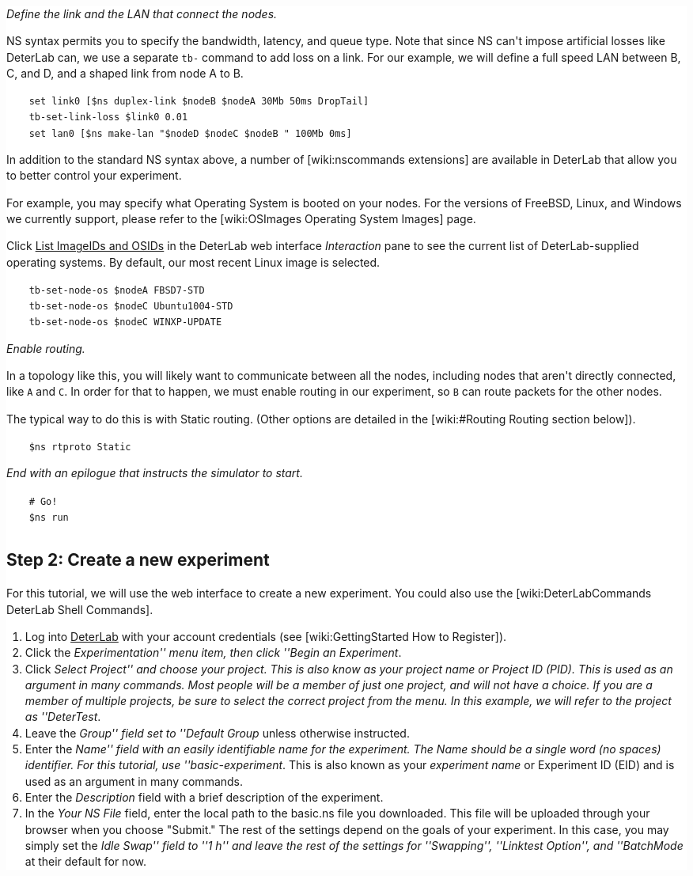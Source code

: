 *Define the link and the LAN that connect the nodes.*

NS syntax permits you to specify the bandwidth, latency, and queue type. Note that since NS can't impose artificial losses like DeterLab can, we use a separate `tb-` command to add loss on a link. For our example, we will define a full speed LAN between B, C, and D, and a shaped link from node A to B.
	
	  	set link0 [$ns duplex-link $nodeB $nodeA 30Mb 50ms DropTail]
	  	tb-set-link-loss $link0 0.01
	  	set lan0 [$ns make-lan "$nodeD $nodeC $nodeB " 100Mb 0ms]
	
In addition to the standard NS syntax above, a number of [wiki:nscommands extensions] are available in DeterLab that allow you to better control your experiment.

For example, you may specify what Operating System is booted on your nodes. For the versions of FreeBSD, Linux, and Windows we currently support, please refer to the [wiki:OSImages Operating System Images] page.

Click [List ImageIDs and OSIDs](https://www.isi.deterlab.net/showosid_list.php3) in the DeterLab web interface _Interaction_ pane to see the current list of DeterLab-supplied operating systems. By default, our most recent Linux image is selected.
	
	  	tb-set-node-os $nodeA FBSD7-STD
	  	tb-set-node-os $nodeC Ubuntu1004-STD
	  	tb-set-node-os $nodeC WINXP-UPDATE
	

*Enable routing.*

In a topology like this, you will likely want to communicate between all the nodes, including nodes that aren't directly connected, like `A` and `C`. In order for that to happen, we must enable routing in our experiment, so `B` can route packets for the other nodes. 

The typical way to do this is with Static routing. (Other options are detailed in the [wiki:#Routing Routing section below]).
	
	  	$ns rtproto Static
	

*End with an epilogue that instructs the simulator to start.*
	
	 	# Go!
	  	$ns run
	


## Step 2: Create a new experiment

For this tutorial, we will use the web interface to create a new experiment. You could also use the [wiki:DeterLabCommands DeterLab Shell Commands].

1. Log into [DeterLab](https://www.isi.deterlab.net) with your account credentials (see [wiki:GettingStarted How to Register]).
2. Click the _Experimentation'' menu item, then click ''Begin an Experiment_.
3. Click _Select Project'' and choose your project. This is also know as your *project name* or Project ID (PID). This is used as an argument in many commands. Most people will be a member of just one project, and will not have a choice. If you are a member of multiple projects, be sure to select the correct project from the menu. In this example, we will refer to the project as ''DeterTest_.
4. Leave the _Group'' field set to ''Default Group_ unless otherwise instructed.
5. Enter the _Name'' field with an easily identifiable name for the experiment. The Name should be a single word (no spaces) identifier. For this tutorial, use ''basic-experiment_. This is also known as your *experiment name* or Experiment ID (EID) and is used as an argument in many commands.
6. Enter the _Description_ field with a brief description of the experiment.
7. In the *Your NS File* field, enter the local path to the basic.ns file you downloaded. This file will be uploaded through your browser when you choose "Submit."
     The rest of the settings depend on the goals of your experiment. In this case, you may simply set the _Idle Swap'' field to ''1 h'' and leave the rest of the settings for ''Swapping'', ''Linktest Option'', and ''BatchMode_ at their default for now.